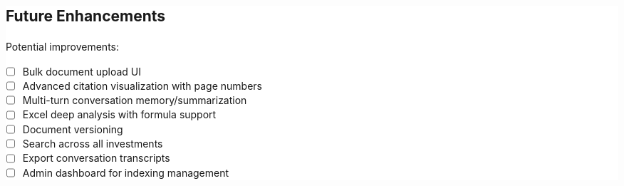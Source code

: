 ## Future Enhancements

Potential improvements:
- [ ] Bulk document upload UI
- [ ] Advanced citation visualization with page numbers
- [ ] Multi-turn conversation memory/summarization
- [ ] Excel deep analysis with formula support
- [ ] Document versioning
- [ ] Search across all investments
- [ ] Export conversation transcripts
- [ ] Admin dashboard for indexing management
